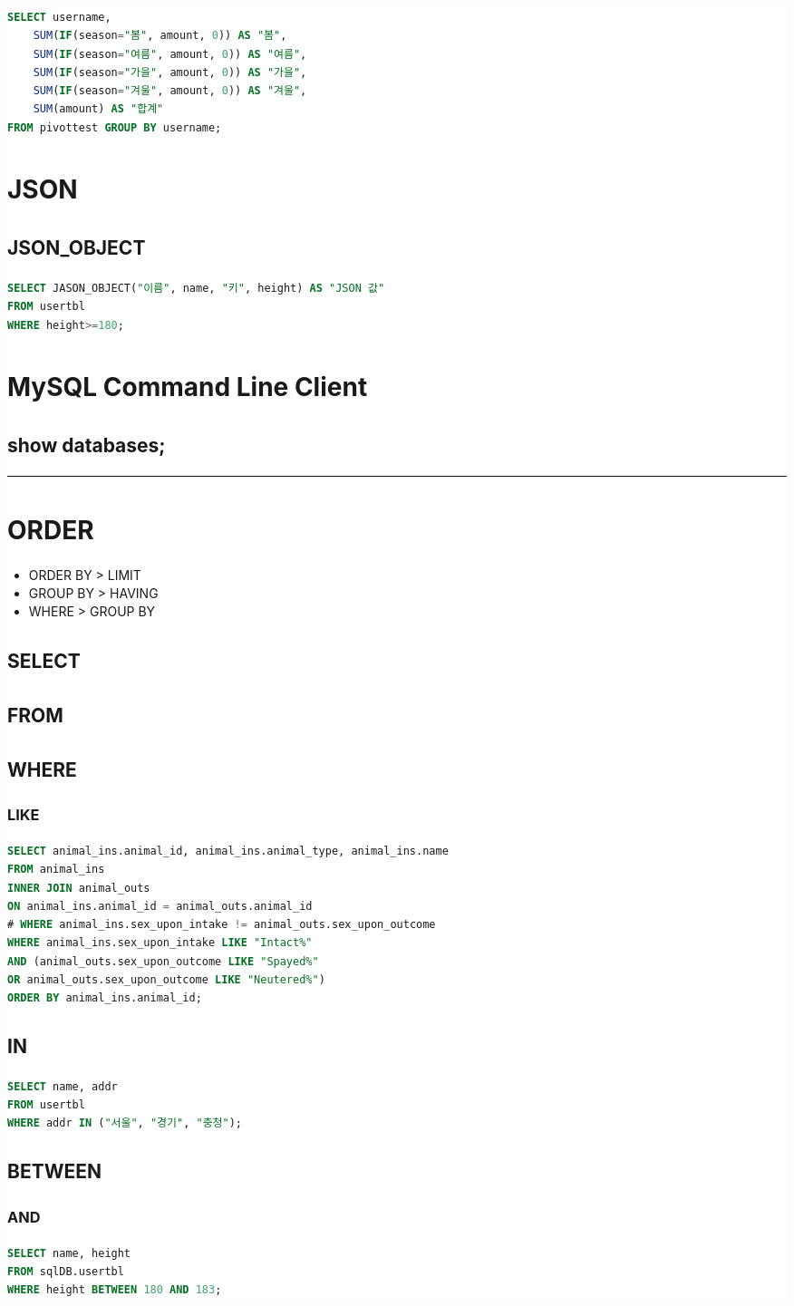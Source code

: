 ```sql
SELECT username,
    SUM(IF(season="봄", amount, 0)) AS "봄",
    SUM(IF(season="여름", amount, 0)) AS "여름",
    SUM(IF(season="가을", amount, 0)) AS "가을",
    SUM(IF(season="겨울", amount, 0)) AS "겨울",
    SUM(amount) AS "합계"
FROM pivottest GROUP BY username;
```
# JSON
## JSON_OBJECT
```sql
SELECT JASON_OBJECT("이름", name, "키", height) AS "JSON 값"
FROM usertbl
WHERE height>=180;
```
# MySQL Command Line Client
## show databases;
--------------------------------------------------
# ORDER
- ORDER BY > LIMIT
- GROUP BY > HAVING
- WHERE > GROUP BY
## SELECT
## FROM
## WHERE
### LIKE
```sql
SELECT animal_ins.animal_id, animal_ins.animal_type, animal_ins.name
FROM animal_ins
INNER JOIN animal_outs
ON animal_ins.animal_id = animal_outs.animal_id
# WHERE animal_ins.sex_upon_intake != animal_outs.sex_upon_outcome
WHERE animal_ins.sex_upon_intake LIKE "Intact%"
AND (animal_outs.sex_upon_outcome LIKE "Spayed%"
OR animal_outs.sex_upon_outcome LIKE "Neutered%")
ORDER BY animal_ins.animal_id;
```
## IN
```sql
SELECT name, addr
FROM usertbl
WHERE addr IN ("서울", "경기", "충청");
```
## BETWEEN
### AND
```sql
SELECT name, height
FROM sqlDB.usertbl
WHERE height BETWEEN 180 AND 183;
```